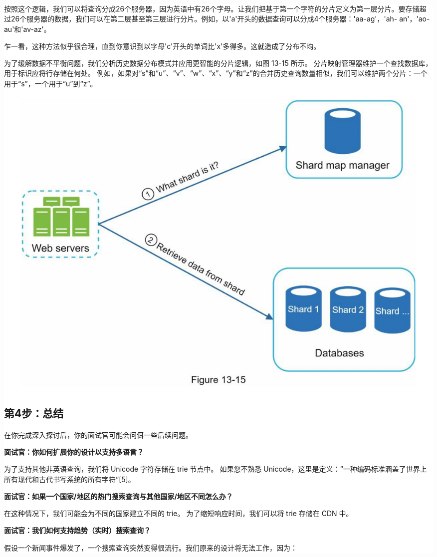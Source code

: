 按照这个逻辑，我们可以将查询分成26个服务器，因为英语中有26个字母。让我们把基于第一个字符的分片定义为第一层分片。要存储超过26个服务器的数据，我们可以在第二层甚至第三层进行分片。例如，以'a'开头的数据查询可以分成4个服务器：'aa-ag'，'ah- an'，'ao-au'和'av-az'。

乍一看，这种方法似乎很合理，直到你意识到以字母'c'开头的单词比'x'多得多。这就造成了分布不均。

为了缓解数据不平衡问题，我们分析历史数据分布模式并应用更智能的分片逻辑，如图 13-15 所示。 分片映射管理器维护一个查找数据库，用于标识应将行存储在何处。 例如，如果对“s”和“u”、“v”、“w”、“x”、“y”和“z”的合并历史查询数量相似，我们可以维护两个分片：一个 用于“s”，一个用于“u”到“z”。

![](images/chapter13/figure13-15.jpg)

## 第4步：总结

在你完成深入探讨后，你的面试官可能会问佴一些后续问题。

**面试官：你如何扩展你的设计以支持多语言？**

为了支持其他非英语查询，我们将 Unicode 字符存储在 trie 节点中。 如果您不熟悉 Unicode，这里是定义：“一种编码标准涵盖了世界上所有现代和古代书写系统的所有字符”[5]。

**面试官：如果一个国家/地区的热门搜索查询与其他国家/地区不同怎么办？** 

在这种情况下，我们可能会为不同的国家建立不同的 trie。 为了缩短响应时间，我们可以将 trie 存储在 CDN 中。

**面试官：我们如何支持趋势（实时）搜索查询？**

假设一个新闻事件爆发了，一个搜索查询突然变得很流行。我们原来的设计将无法工作，因为：
